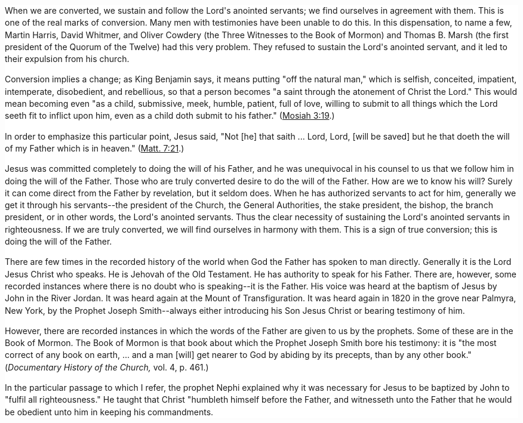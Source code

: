 When we are converted, we sustain and follow the Lord's anointed servants; we
find ourselves in agreement with them. This is one of the real marks of
conversion. Many men with testimonies have been unable to do this. In this
dispensation, to name a few, Martin Harris, David Whitmer, and Oliver Cowdery
(the Three Witnesses to the Book of Mormon) and Thomas B. Marsh (the first
president of the Quorum of the Twelve) had this very problem. They refused to
sustain the Lord's anointed servant, and it led to their expulsion from his
church.

Conversion implies a change; as King Benjamin says, it means putting "off the
natural man," which is selfish, conceited, impatient, intemperate,
disobedient, and rebellious, so that a person becomes "a saint through the
atonement of Christ the Lord." This would mean becoming even "as a child,
submissive, meek, humble, patient, full of love, willing to submit to all
things which the Lord seeth fit to inflict upon him, even as a child doth
submit to his father." ([Mosiah
3:19](https://www.lds.org/scriptures/bofm/mosiah/3.19?lang=eng#18).)

In order to emphasize this particular point, Jesus said, "Not [he] that saith
... Lord, Lord, [will be saved] but he that doeth the will of my Father which is
in heaven." ([Matt.
7:21](https://www.lds.org/scriptures/nt/matt/7.21?lang=eng#20).)

Jesus was committed completely to doing the will of his Father, and he was
unequivocal in his counsel to us that we follow him in doing the will of the
Father. Those who are truly converted desire to do the will of the Father. How
are we to know his will? Surely it can come direct from the Father by
revelation, but it seldom does. When he has authorized servants to act for
him, generally we get it through his servants--the president of the Church,
the General Authorities, the stake president, the bishop, the branch
president, or in other words, the Lord's anointed servants. Thus the clear
necessity of sustaining the Lord's anointed servants in righteousness. If we
are truly converted, we will find ourselves in harmony with them. This is a
sign of true conversion; this is doing the will of the Father.

There are few times in the recorded history of the world when God the Father
has spoken to man directly. Generally it is the Lord Jesus Christ who speaks.
He is Jehovah of the Old Testament. He has authority to speak for his Father.
There are, however, some recorded instances where there is no doubt who is
speaking--it is the Father. His voice was heard at the baptism of Jesus by
John in the River Jordan. It was heard again at the Mount of Transfiguration.
It was heard again in 1820 in the grove near Palmyra, New York, by the Prophet
Joseph Smith--always either introducing his Son Jesus Christ or bearing
testimony of him.

However, there are recorded instances in which the words of the Father are
given to us by the prophets. Some of these are in the Book of Mormon. The Book
of Mormon is that book about which the Prophet Joseph Smith bore his
testimony: it is "the most correct of any book on earth, ... and a man [will]
get nearer to God by abiding by its precepts, than by any other book."
(_Documentary History of the Church,_ vol. 4, p. 461.)

In the particular passage to which I refer, the prophet Nephi explained why it
was necessary for Jesus to be baptized by John to "fulfil all righteousness."
He taught that Christ "humbleth himself before the Father, and witnesseth unto
the Father that he would be obedient unto him in keeping his commandments.
